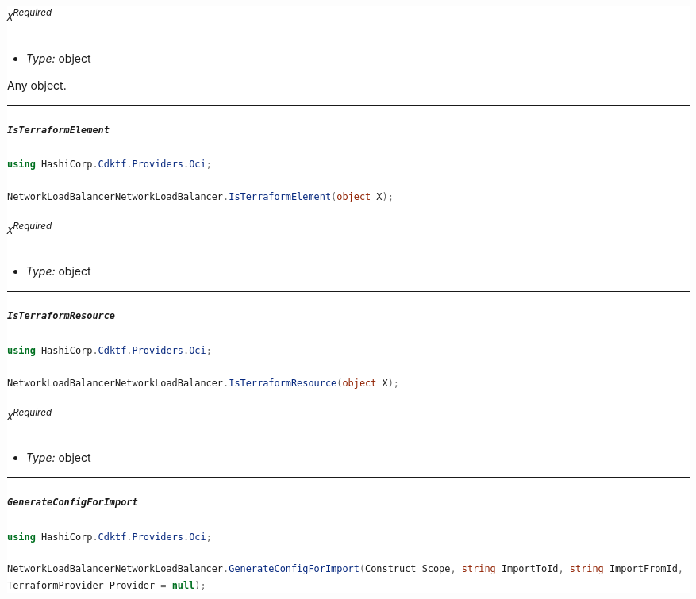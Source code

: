 ###### `X`<sup>Required</sup> <a name="X" id="rhizo-co-terraform-provider-oci.networkLoadBalancerNetworkLoadBalancer.NetworkLoadBalancerNetworkLoadBalancer.isConstruct.parameter.x"></a>

- *Type:* object

Any object.

---

##### `IsTerraformElement` <a name="IsTerraformElement" id="rhizo-co-terraform-provider-oci.networkLoadBalancerNetworkLoadBalancer.NetworkLoadBalancerNetworkLoadBalancer.isTerraformElement"></a>

```csharp
using HashiCorp.Cdktf.Providers.Oci;

NetworkLoadBalancerNetworkLoadBalancer.IsTerraformElement(object X);
```

###### `X`<sup>Required</sup> <a name="X" id="rhizo-co-terraform-provider-oci.networkLoadBalancerNetworkLoadBalancer.NetworkLoadBalancerNetworkLoadBalancer.isTerraformElement.parameter.x"></a>

- *Type:* object

---

##### `IsTerraformResource` <a name="IsTerraformResource" id="rhizo-co-terraform-provider-oci.networkLoadBalancerNetworkLoadBalancer.NetworkLoadBalancerNetworkLoadBalancer.isTerraformResource"></a>

```csharp
using HashiCorp.Cdktf.Providers.Oci;

NetworkLoadBalancerNetworkLoadBalancer.IsTerraformResource(object X);
```

###### `X`<sup>Required</sup> <a name="X" id="rhizo-co-terraform-provider-oci.networkLoadBalancerNetworkLoadBalancer.NetworkLoadBalancerNetworkLoadBalancer.isTerraformResource.parameter.x"></a>

- *Type:* object

---

##### `GenerateConfigForImport` <a name="GenerateConfigForImport" id="rhizo-co-terraform-provider-oci.networkLoadBalancerNetworkLoadBalancer.NetworkLoadBalancerNetworkLoadBalancer.generateConfigForImport"></a>

```csharp
using HashiCorp.Cdktf.Providers.Oci;

NetworkLoadBalancerNetworkLoadBalancer.GenerateConfigForImport(Construct Scope, string ImportToId, string ImportFromId, TerraformProvider Provider = null);
```
